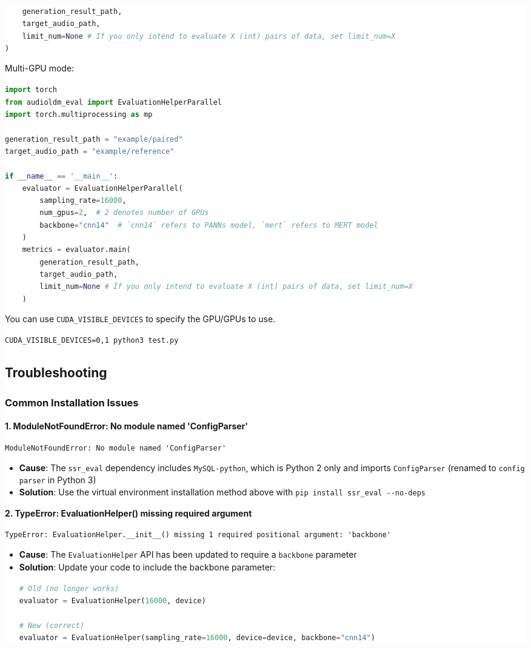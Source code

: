 ```python
    generation_result_path,
    target_audio_path,
    limit_num=None # If you only intend to evaluate X (int) pairs of data, set limit_num=X
)
```

Multi-GPU mode:

```python
import torch
from audioldm_eval import EvaluationHelperParallel
import torch.multiprocessing as mp

generation_result_path = "example/paired"
target_audio_path = "example/reference"

if __name__ == '__main__':    
    evaluator = EvaluationHelperParallel(
        sampling_rate=16000, 
        num_gpus=2,  # 2 denotes number of GPUs
        backbone="cnn14"  # `cnn14` refers to PANNs model, `mert` refers to MERT model
    )
    metrics = evaluator.main(
        generation_result_path,
        target_audio_path,
        limit_num=None # If you only intend to evaluate X (int) pairs of data, set limit_num=X
    )
```

You can use `CUDA_VISIBLE_DEVICES` to specify the GPU/GPUs to use.

```shell
CUDA_VISIBLE_DEVICES=0,1 python3 test.py
```

## Troubleshooting

### Common Installation Issues

**1. ModuleNotFoundError: No module named 'ConfigParser'**
```
ModuleNotFoundError: No module named 'ConfigParser'
```
- **Cause**: The `ssr_eval` dependency includes `MySQL-python`, which is Python 2 only and imports `ConfigParser` (renamed to `configparser` in Python 3)
- **Solution**: Use the virtual environment installation method above with `pip install ssr_eval --no-deps`

**2. TypeError: EvaluationHelper() missing required argument**
```
TypeError: EvaluationHelper.__init__() missing 1 required positional argument: 'backbone'
```
- **Cause**: The `EvaluationHelper` API has been updated to require a `backbone` parameter
- **Solution**: Update your code to include the backbone parameter:
  ```python
  # Old (no longer works)
  evaluator = EvaluationHelper(16000, device)
  
  # New (correct)
  evaluator = EvaluationHelper(sampling_rate=16000, device=device, backbone="cnn14")
  ```
